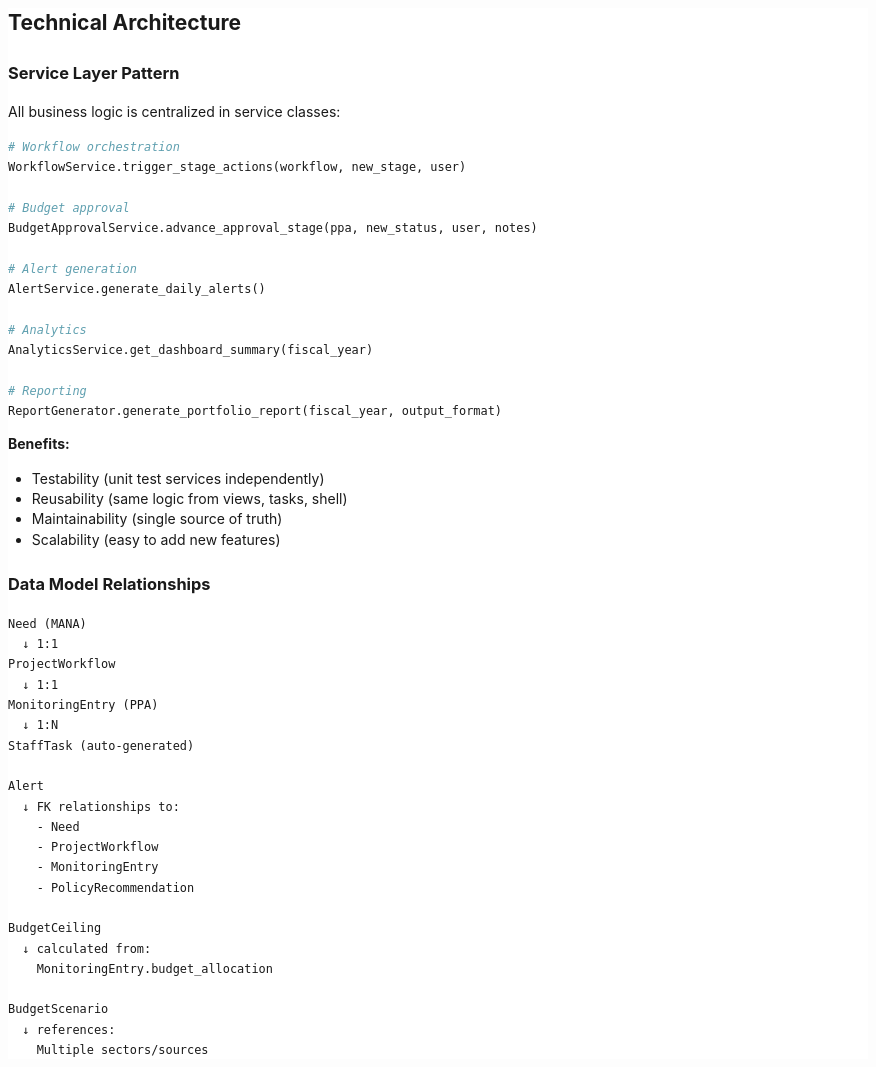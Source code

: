 
## Technical Architecture

### Service Layer Pattern

All business logic is centralized in service classes:

```python
# Workflow orchestration
WorkflowService.trigger_stage_actions(workflow, new_stage, user)

# Budget approval
BudgetApprovalService.advance_approval_stage(ppa, new_status, user, notes)

# Alert generation
AlertService.generate_daily_alerts()

# Analytics
AnalyticsService.get_dashboard_summary(fiscal_year)

# Reporting
ReportGenerator.generate_portfolio_report(fiscal_year, output_format)
```

**Benefits:**
- Testability (unit test services independently)
- Reusability (same logic from views, tasks, shell)
- Maintainability (single source of truth)
- Scalability (easy to add new features)

### Data Model Relationships

```
Need (MANA)
  ↓ 1:1
ProjectWorkflow
  ↓ 1:1
MonitoringEntry (PPA)
  ↓ 1:N
StaffTask (auto-generated)

Alert
  ↓ FK relationships to:
    - Need
    - ProjectWorkflow
    - MonitoringEntry
    - PolicyRecommendation

BudgetCeiling
  ↓ calculated from:
    MonitoringEntry.budget_allocation

BudgetScenario
  ↓ references:
    Multiple sectors/sources
```
